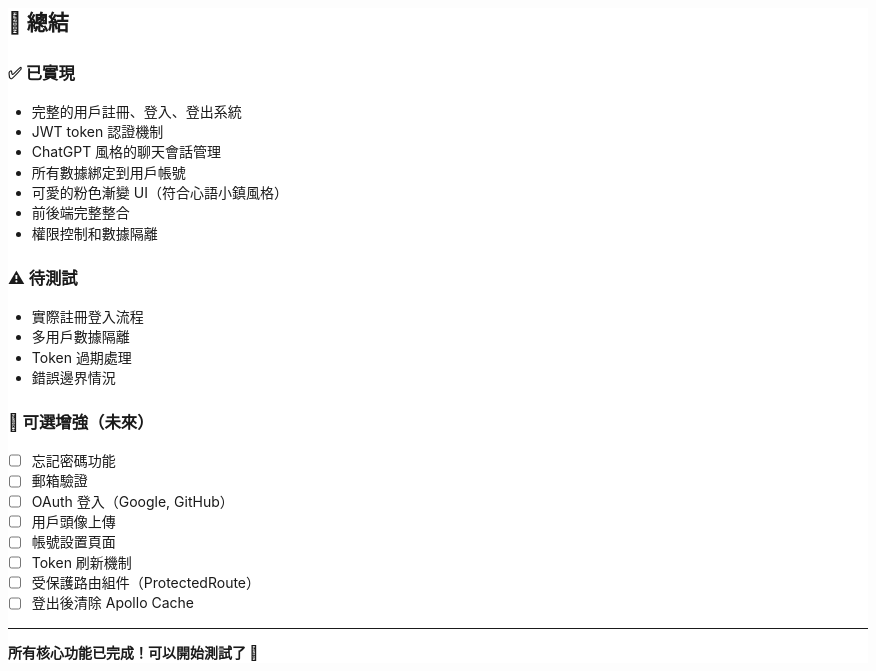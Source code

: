 ```
```

## 🎯 總結

### ✅ 已實現
- 完整的用戶註冊、登入、登出系統
- JWT token 認證機制
- ChatGPT 風格的聊天會話管理
- 所有數據綁定到用戶帳號
- 可愛的粉色漸變 UI（符合心語小鎮風格）
- 前後端完整整合
- 權限控制和數據隔離

### ⚠️ 待測試
- 實際註冊登入流程
- 多用戶數據隔離
- Token 過期處理
- 錯誤邊界情況

### 🚀 可選增強（未來）
- [ ] 忘記密碼功能
- [ ] 郵箱驗證
- [ ] OAuth 登入（Google, GitHub）
- [ ] 用戶頭像上傳
- [ ] 帳號設置頁面
- [ ] Token 刷新機制
- [ ] 受保護路由組件（ProtectedRoute）
- [ ] 登出後清除 Apollo Cache

---

**所有核心功能已完成！可以開始測試了 🎉**
